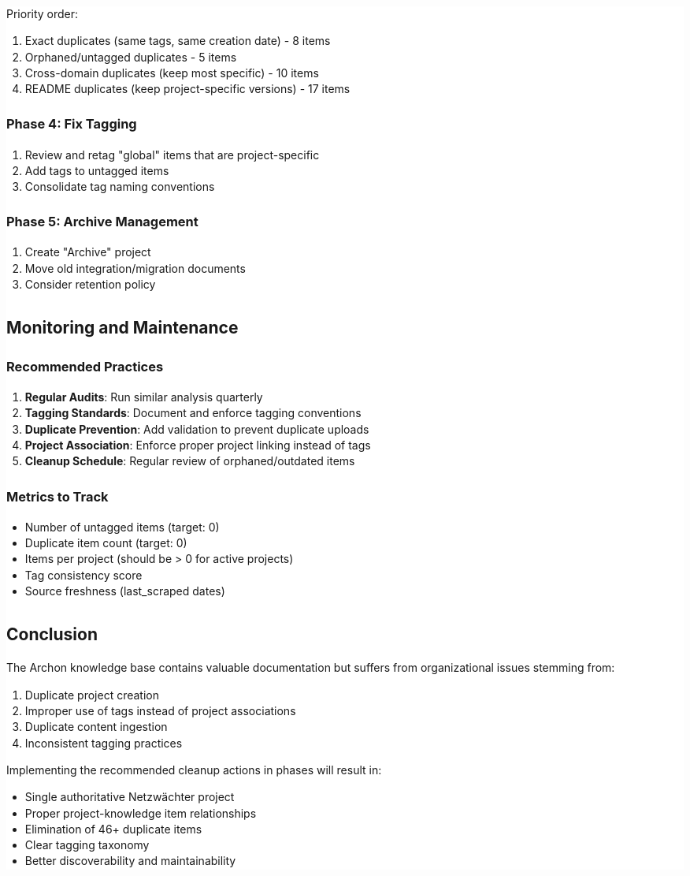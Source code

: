 Priority order:
1. Exact duplicates (same tags, same creation date) - 8 items
2. Orphaned/untagged duplicates - 5 items
3. Cross-domain duplicates (keep most specific) - 10 items
4. README duplicates (keep project-specific versions) - 17 items

### Phase 4: Fix Tagging

1. Review and retag "global" items that are project-specific
2. Add tags to untagged items
3. Consolidate tag naming conventions

### Phase 5: Archive Management

1. Create "Archive" project
2. Move old integration/migration documents
3. Consider retention policy

## Monitoring and Maintenance

### Recommended Practices

1. **Regular Audits**: Run similar analysis quarterly
2. **Tagging Standards**: Document and enforce tagging conventions
3. **Duplicate Prevention**: Add validation to prevent duplicate uploads
4. **Project Association**: Enforce proper project linking instead of tags
5. **Cleanup Schedule**: Regular review of orphaned/outdated items

### Metrics to Track

- Number of untagged items (target: 0)
- Duplicate item count (target: 0)
- Items per project (should be > 0 for active projects)
- Tag consistency score
- Source freshness (last_scraped dates)

## Conclusion

The Archon knowledge base contains valuable documentation but suffers from organizational issues stemming from:
1. Duplicate project creation
2. Improper use of tags instead of project associations
3. Duplicate content ingestion
4. Inconsistent tagging practices

Implementing the recommended cleanup actions in phases will result in:
- Single authoritative Netzwächter project
- Proper project-knowledge item relationships
- Elimination of 46+ duplicate items
- Clear tagging taxonomy
- Better discoverability and maintainability
